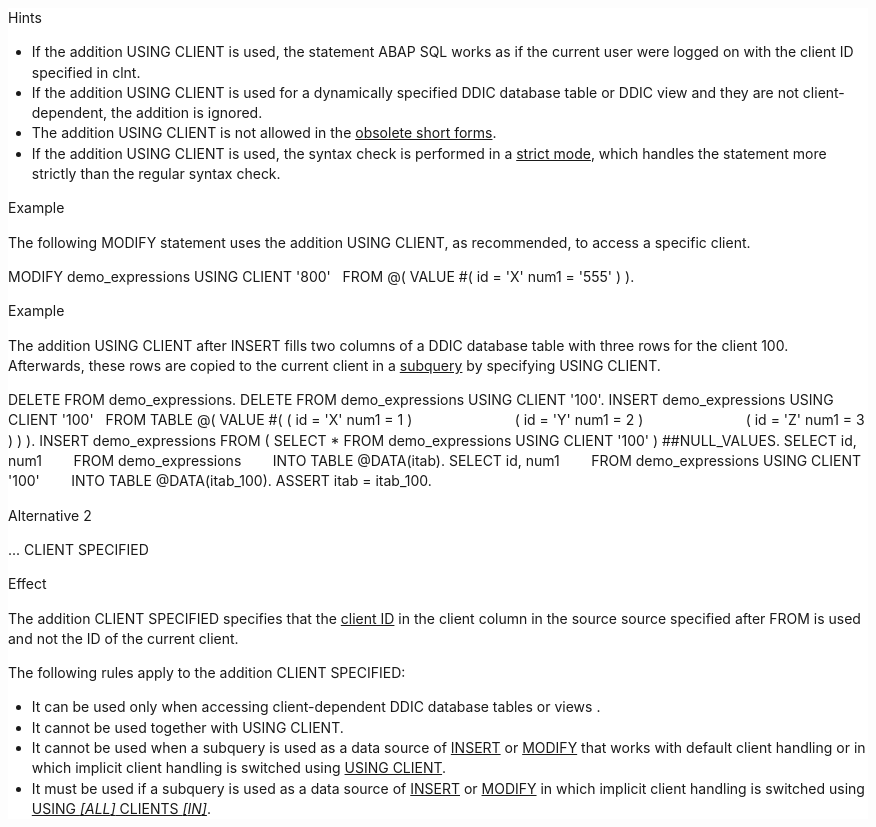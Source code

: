 Hints

-   If the addition USING CLIENT is used, the statement ABAP SQL works as if the current user were logged on with the client ID specified in clnt.
-   If the addition USING CLIENT is used for a dynamically specified DDIC database table or DDIC view and they are not client-dependent, the addition is ignored.
-   The addition USING CLIENT is not allowed in the [obsolete short forms](https://help.sap.com/doc/abapdocu_756_index_htm/7.56/en-US/abenabap_sql_short_forms_obsolete.htm).
-   If the addition USING CLIENT is used, the syntax check is performed in a [strict mode](https://help.sap.com/doc/abapdocu_756_index_htm/7.56/en-US/abenabap_sql_strictmode_740_sp05.htm), which handles the statement more strictly than the regular syntax check.

Example

The following MODIFY statement uses the addition USING CLIENT, as recommended, to access a specific client.

MODIFY demo\_expressions USING CLIENT '800'
  FROM @( VALUE #( id = 'X' num1 = '555' ) ).

Example

The addition USING CLIENT after INSERT fills two columns of a DDIC database table with three rows for the client 100. Afterwards, these rows are copied to the current client in a [subquery](https://help.sap.com/doc/abapdocu_756_index_htm/7.56/en-US/abensubquery_glosry.htm "Glossary Entry") by specifying USING CLIENT.

DELETE FROM demo\_expressions.
DELETE FROM demo\_expressions USING CLIENT '100'.
INSERT demo\_expressions USING CLIENT '100'
  FROM TABLE @( VALUE #( ( id = 'X' num1 = 1 )
                         ( id = 'Y' num1 = 2 )
                         ( id = 'Z' num1 = 3 ) ) ).
INSERT demo\_expressions FROM
( SELECT \* FROM demo\_expressions USING CLIENT '100' ) ##NULL\_VALUES.
SELECT id, num1
       FROM demo\_expressions
       INTO TABLE @DATA(itab).
SELECT id, num1
       FROM demo\_expressions USING CLIENT '100'
       INTO TABLE @DATA(itab\_100).
ASSERT itab = itab\_100.

Alternative 2   

... CLIENT SPECIFIED

Effect

The addition CLIENT SPECIFIED specifies that the [client ID](https://help.sap.com/doc/abapdocu_756_index_htm/7.56/en-US/abenclient_identifier_glosry.htm "Glossary Entry") in the client column in the source source specified after FROM is used and not the ID of the current client.

The following rules apply to the addition CLIENT SPECIFIED:

-   It can be used only when accessing client-dependent DDIC database tables or views .
-   It cannot be used together with USING CLIENT.
-   It cannot be used when a subquery is used as a data source of [INSERT](https://help.sap.com/doc/abapdocu_756_index_htm/7.56/en-US/abapinsert_dbtab.htm) or [MODIFY](https://help.sap.com/doc/abapdocu_756_index_htm/7.56/en-US/abapmodify_dbtab.htm) that works with default client handling or in which implicit client handling is switched using [USING CLIENT](https://help.sap.com/doc/abapdocu_756_index_htm/7.56/en-US/abapselect_client.htm).
-   It must be used if a subquery is used as a data source of [INSERT](https://help.sap.com/doc/abapdocu_756_index_htm/7.56/en-US/abapinsert_dbtab.htm) or [MODIFY](https://help.sap.com/doc/abapdocu_756_index_htm/7.56/en-US/abapmodify_dbtab.htm) in which implicit client handling is switched using [USING *\[*ALL*\]* CLIENTS *\[*IN*\]*](https://help.sap.com/doc/abapdocu_756_index_htm/7.56/en-US/abapselect_client.htm).
